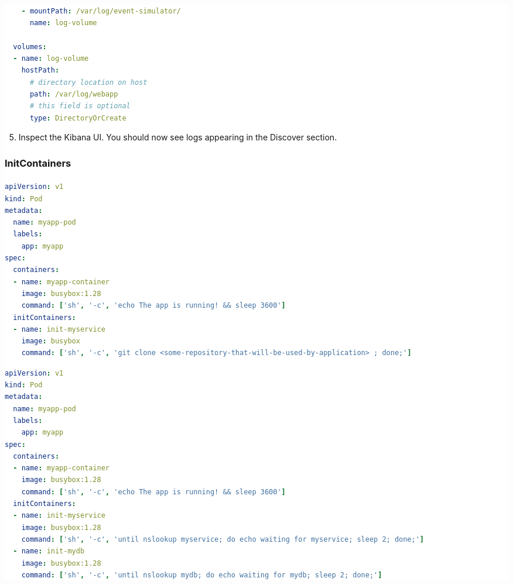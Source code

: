 ```yaml
    - mountPath: /var/log/event-simulator/
      name: log-volume

  volumes:
  - name: log-volume
    hostPath:
      # directory location on host
      path: /var/log/webapp
      # this field is optional
      type: DirectoryOrCreate
```

5. Inspect the Kibana UI. You should now see logs appearing in the Discover section.

### InitContainers

```yaml
apiVersion: v1
kind: Pod
metadata:
  name: myapp-pod
  labels:
    app: myapp
spec:
  containers:
  - name: myapp-container
    image: busybox:1.28
    command: ['sh', '-c', 'echo The app is running! && sleep 3600']
  initContainers:
  - name: init-myservice
    image: busybox
    command: ['sh', '-c', 'git clone <some-repository-that-will-be-used-by-application> ; done;']
```

```yaml
apiVersion: v1
kind: Pod
metadata:
  name: myapp-pod
  labels:
    app: myapp
spec:
  containers:
  - name: myapp-container
    image: busybox:1.28
    command: ['sh', '-c', 'echo The app is running! && sleep 3600']
  initContainers:
  - name: init-myservice
    image: busybox:1.28
    command: ['sh', '-c', 'until nslookup myservice; do echo waiting for myservice; sleep 2; done;']
  - name: init-mydb
    image: busybox:1.28
    command: ['sh', '-c', 'until nslookup mydb; do echo waiting for mydb; sleep 2; done;']
```
